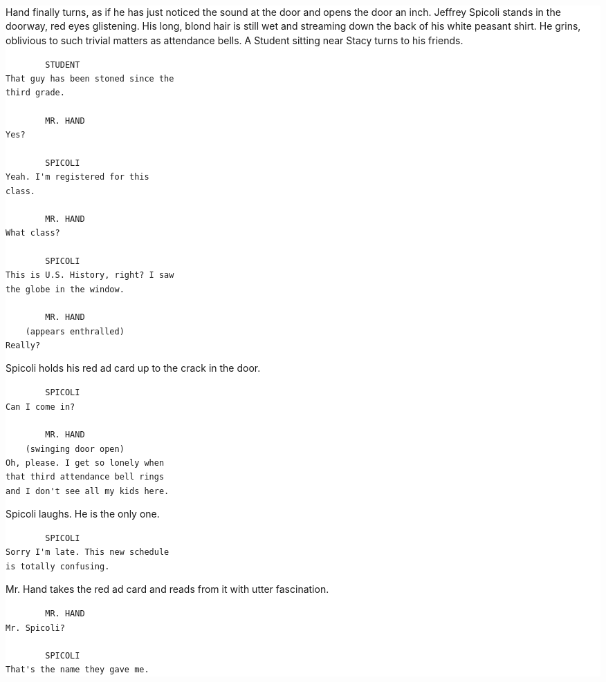 Hand finally turns, as if he has just noticed the
sound at the door and opens the door an inch.
Jeffrey Spicoli stands in the doorway, red eyes
glistening. His long, blond hair is still wet and
streaming down the back of his white peasant shirt.
He grins, oblivious to such trivial matters as
attendance bells. A Student sitting near Stacy
turns to his friends.

			STUDENT 
	That guy has been stoned since the
	third grade.

			MR. HAND 
	Yes?

			SPICOLI 
	Yeah. I'm registered for this
	class.

			MR. HAND 
	What class?

			SPICOLI 
	This is U.S. History, right? I saw
	the globe in the window.

			MR. HAND
		(appears enthralled)
	Really?

Spicoli holds his red ad card up to the crack in
the door.

			SPICOLI 
	Can I come in?

			MR. HAND 
		(swinging door open)
	Oh, please. I get so lonely when
	that third attendance bell rings
	and I don't see all my kids here.

Spicoli laughs. He is the only one.

			SPICOLI 
	Sorry I'm late. This new schedule
	is totally confusing.

Mr. Hand takes the red ad card and reads from it
with utter fascination.

			MR. HAND 
	Mr. Spicoli?

			SPICOLI 
	That's the name they gave me.
